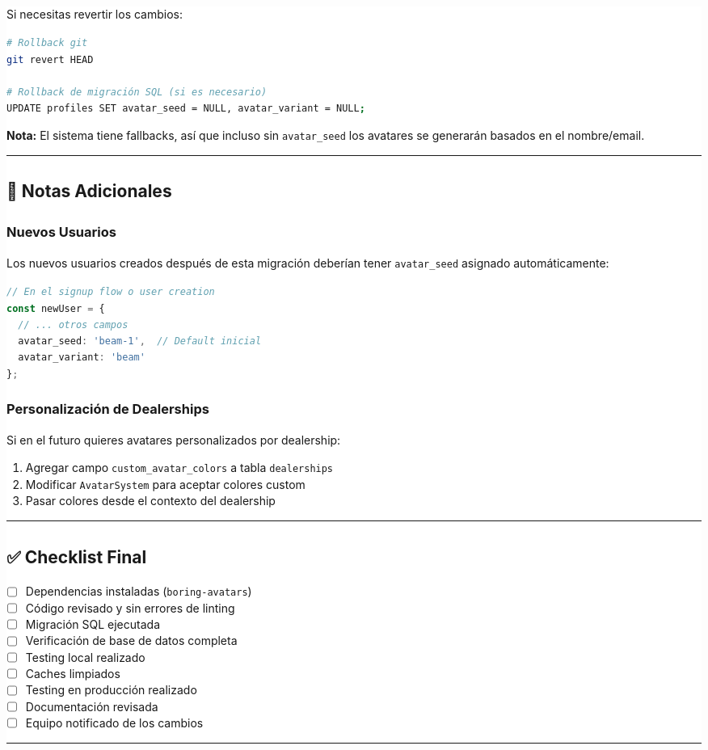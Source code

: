Si necesitas revertir los cambios:

```bash
# Rollback git
git revert HEAD

# Rollback de migración SQL (si es necesario)
UPDATE profiles SET avatar_seed = NULL, avatar_variant = NULL;
```

**Nota:** El sistema tiene fallbacks, así que incluso sin `avatar_seed` los avatares se generarán basados en el nombre/email.

---

## 📝 Notas Adicionales

### Nuevos Usuarios

Los nuevos usuarios creados después de esta migración deberían tener `avatar_seed` asignado automáticamente:

```typescript
// En el signup flow o user creation
const newUser = {
  // ... otros campos
  avatar_seed: 'beam-1',  // Default inicial
  avatar_variant: 'beam'
};
```

### Personalización de Dealerships

Si en el futuro quieres avatares personalizados por dealership:

1. Agregar campo `custom_avatar_colors` a tabla `dealerships`
2. Modificar `AvatarSystem` para aceptar colores custom
3. Pasar colores desde el contexto del dealership

---

## ✅ Checklist Final

- [ ] Dependencias instaladas (`boring-avatars`)
- [ ] Código revisado y sin errores de linting
- [ ] Migración SQL ejecutada
- [ ] Verificación de base de datos completa
- [ ] Testing local realizado
- [ ] Caches limpiados
- [ ] Testing en producción realizado
- [ ] Documentación revisada
- [ ] Equipo notificado de los cambios

---
